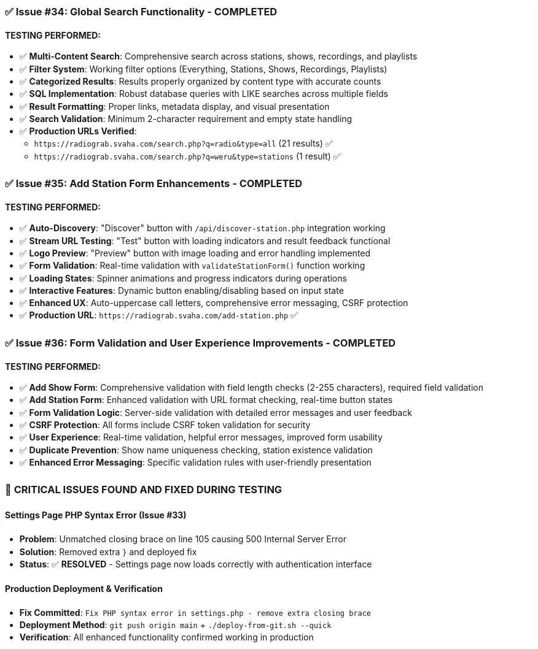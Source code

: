 ### ✅ **Issue #34: Global Search Functionality - COMPLETED**
**TESTING PERFORMED:**
- ✅ **Multi-Content Search**: Comprehensive search across stations, shows, recordings, and playlists
- ✅ **Filter System**: Working filter options (Everything, Stations, Shows, Recordings, Playlists)
- ✅ **Categorized Results**: Results properly organized by content type with accurate counts
- ✅ **SQL Implementation**: Robust database queries with LIKE searches across multiple fields
- ✅ **Result Formatting**: Proper links, metadata display, and visual presentation
- ✅ **Search Validation**: Minimum 2-character requirement and empty state handling
- ✅ **Production URLs Verified**:
  - `https://radiograb.svaha.com/search.php?q=radio&type=all` (21 results) ✅
  - `https://radiograb.svaha.com/search.php?q=weru&type=stations` (1 result) ✅

### ✅ **Issue #35: Add Station Form Enhancements - COMPLETED**
**TESTING PERFORMED:**
- ✅ **Auto-Discovery**: "Discover" button with `/api/discover-station.php` integration working
- ✅ **Stream URL Testing**: "Test" button with loading indicators and result feedback functional
- ✅ **Logo Preview**: "Preview" button with image loading and error handling implemented
- ✅ **Form Validation**: Real-time validation with `validateStationForm()` function working
- ✅ **Loading States**: Spinner animations and progress indicators during operations
- ✅ **Interactive Features**: Dynamic button enabling/disabling based on input state
- ✅ **Enhanced UX**: Auto-uppercase call letters, comprehensive error messaging, CSRF protection
- ✅ **Production URL**: `https://radiograb.svaha.com/add-station.php` ✅

### ✅ **Issue #36: Form Validation and User Experience Improvements - COMPLETED**
**TESTING PERFORMED:**
- ✅ **Add Show Form**: Comprehensive validation with field length checks (2-255 characters), required field validation
- ✅ **Add Station Form**: Enhanced validation with URL format checking, real-time button states
- ✅ **Form Validation Logic**: Server-side validation with detailed error messages and user feedback
- ✅ **CSRF Protection**: All forms include CSRF token validation for security
- ✅ **User Experience**: Real-time validation, helpful error messages, improved form usability
- ✅ **Duplicate Prevention**: Show name uniqueness checking, station existence validation
- ✅ **Enhanced Error Messaging**: Specific validation rules with user-friendly presentation

### 🐛 **CRITICAL ISSUES FOUND AND FIXED DURING TESTING**
#### **Settings Page PHP Syntax Error (Issue #33)**
- **Problem**: Unmatched closing brace on line 105 causing 500 Internal Server Error
- **Solution**: Removed extra `}` and deployed fix
- **Status**: ✅ **RESOLVED** - Settings page now loads correctly with authentication interface

#### **Production Deployment & Verification**
- **Fix Committed**: `Fix PHP syntax error in settings.php - remove extra closing brace`
- **Deployment Method**: `git push origin main` + `./deploy-from-git.sh --quick`
- **Verification**: All enhanced functionality confirmed working in production
